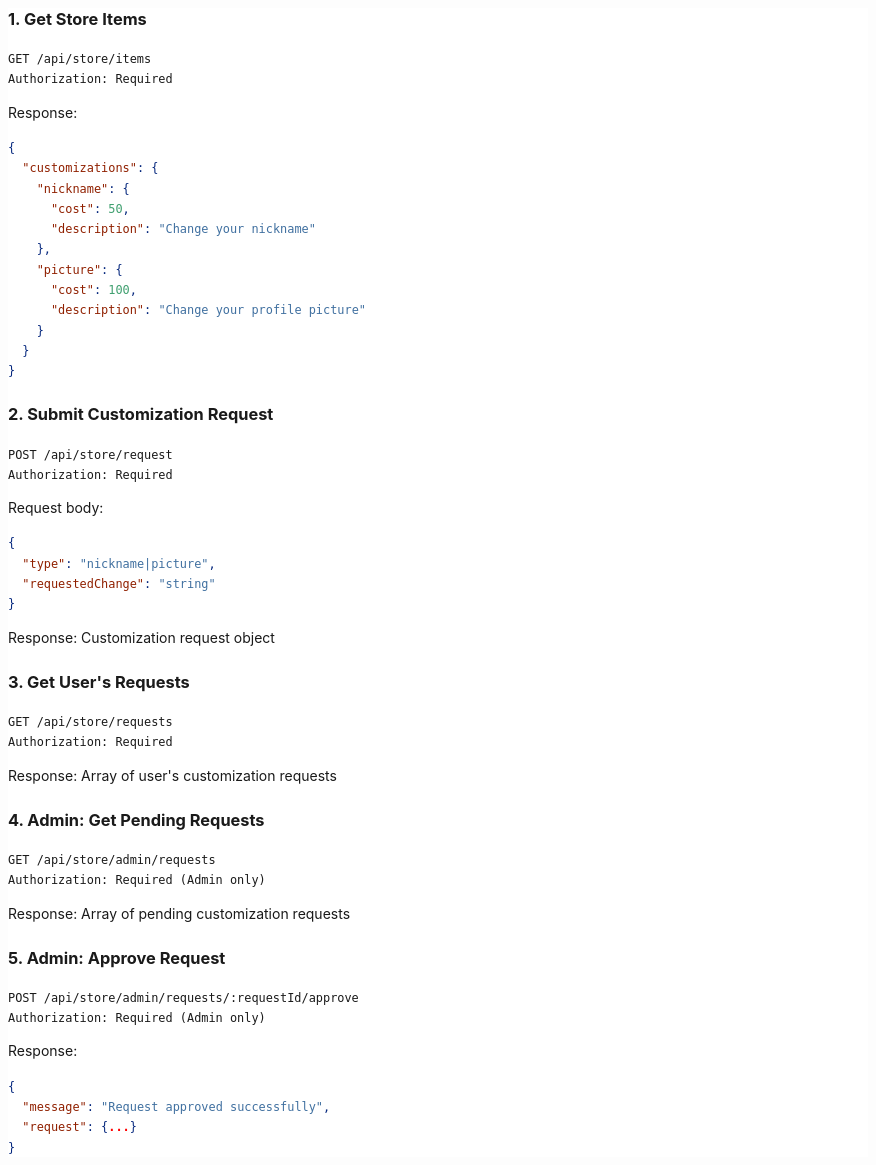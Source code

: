 ### 1. Get Store Items
```
GET /api/store/items
Authorization: Required
```
Response:
```json
{
  "customizations": {
    "nickname": {
      "cost": 50,
      "description": "Change your nickname"
    },
    "picture": {
      "cost": 100,
      "description": "Change your profile picture"
    }
  }
}
```

### 2. Submit Customization Request
```
POST /api/store/request
Authorization: Required
```
Request body:
```json
{
  "type": "nickname|picture",
  "requestedChange": "string"
}
```
Response: Customization request object

### 3. Get User's Requests
```
GET /api/store/requests
Authorization: Required
```
Response: Array of user's customization requests

### 4. Admin: Get Pending Requests
```
GET /api/store/admin/requests
Authorization: Required (Admin only)
```
Response: Array of pending customization requests

### 5. Admin: Approve Request
```
POST /api/store/admin/requests/:requestId/approve
Authorization: Required (Admin only)
```
Response:
```json
{
  "message": "Request approved successfully",
  "request": {...}
}
```
